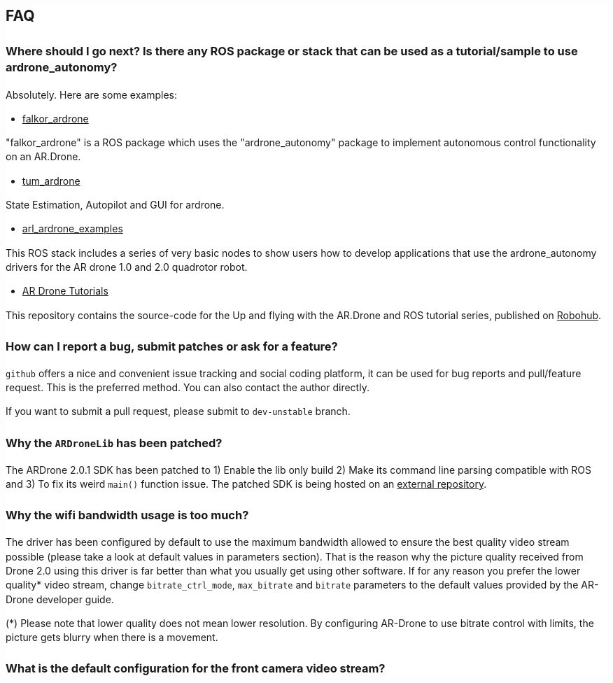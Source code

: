## FAQ 

### Where should I go next? Is there any ROS package or stack that can be used as a tutorial/sample to use ardrone_autonomy?

Absolutely. Here are some examples:

- [falkor_ardrone](https://github.com/FalkorSystems/falkor_ardrone)

"falkor_ardrone" is a ROS package which uses the "ardrone_autonomy" package to implement autonomous control functionality on an AR.Drone.

- [tum_ardrone](http://www.ros.org/wiki/tum_ardrone)

State Estimation, Autopilot and GUI for ardrone.

- [arl_ardrone_examples](https://github.com/parcon/arl_ardrone_examples)

This ROS stack includes a series of very basic nodes to show users how to develop applications that use the ardrone_autonomy drivers for the AR drone 1.0 and 2.0 quadrotor robot.

- [AR Drone Tutorials](https://github.com/mikehamer/ardrone_tutorials)

This repository contains the source-code for the Up and flying with the AR.Drone and ROS tutorial series, published on [Robohub](http://www.robohub.org).


### How can I report a bug, submit patches or ask for a feature?

`github` offers a nice and convenient issue tracking and social coding platform, it can be used for bug reports and pull/feature request. This is the preferred method. You can also contact the author directly.

If you want to submit a pull request, please submit to `dev-unstable` branch.

### Why the `ARDroneLib` has been patched?

The ARDrone 2.0.1 SDK has been patched to 1) Enable the lib only build 2) Make its command line parsing compatible with ROS and 3) To fix its weird `main()` function issue. The patched SDK is being hosted on an [external repository](https://github.com/AutonomyLab/ardronelib).

### Why the wifi bandwidth usage is too much?

The driver has been configured by default to use the maximum bandwidth allowed to ensure the best quality video stream possible (please take a look at default values in parameters section). That is the reason why the picture quality received from Drone 2.0 using this driver is far better than what you usually get using other software. If for any reason you prefer the lower quality* video stream, change `bitrate_ctrl_mode`, `max_bitrate` and `bitrate` parameters to the default values provided by the AR-Drone developer guide.

(*) Please note that lower quality does not mean lower resolution. By configuring AR-Drone to use bitrate control with limits, the picture gets blurry when there is a movement.

### What is the default configuration for the front camera video stream?
